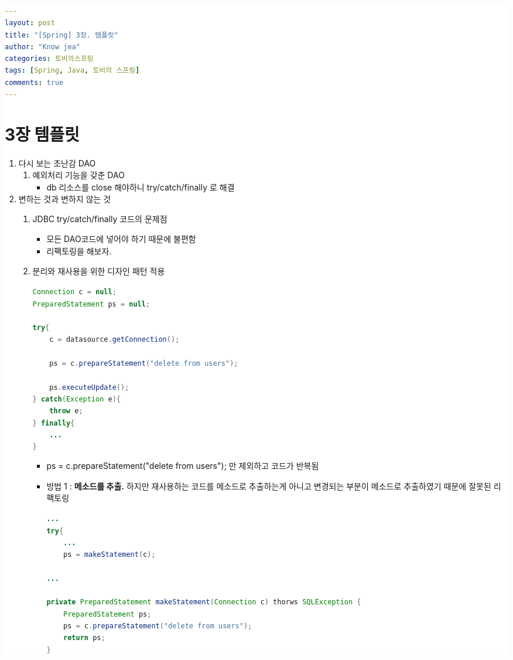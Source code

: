 ```yaml
---
layout: post
title: "[Spring] 3장. 템플릿"
author: "Know jea"
categories: 토비의스프링
tags: [Spring, Java, 토비의 스프링]
comments: true
---
```


# 3장 템플릿

1. 다시 보는 초난감 DAO
    1. 예외처리 기능을 갖춘 DAO
        - db 리소스를 close 해야하니 try/catch/finally 로 해결
2. 변하는 것과 변하지 않는 것
    1. JDBC try/catch/finally 코드의 문제점
        - 모든 DAO코드에 넣어야 하기 때문에 불편함
        - 리팩토링을 해보자.
    2. 분리와 재사용을 위한 디자인 패턴 적용

        ```java
        Connection c = null;
        PreparedStatement ps = null;

        try{
        	c = datasource.getConnection();

        	ps = c.prepareStatement("delete from users");
        	
        	ps.executeUpdate();
        } catch(Exception e){
        	throw e;
        } finally{
        	...
        }

        ```

        - ps = c.prepareStatement("delete from users"); 만 제외하고 코드가 반복됨
        - 방법 1 : **메소드를 추출.** 하지만 재사용하는 코드를 메소드로 추출하는게 아니고 변경되는 부분이 메소드로 추출하였기 때문에 잘못된 리팩토링

            ```java
            ...
            try{
            	...
            	ps = makeStatement(c);

            ...

            private PreparedStatement makeStatement(Connection c) thorws SQLException {
            	PreparedStatement ps;
            	ps = c.prepareStatement("delete from users");
            	return ps;
            }
            ```
